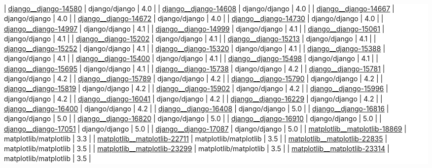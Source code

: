 | [django__django-14580](logs/django__django-14580.agentless.eval.log) | django/django | 4.0 |
| [django__django-14608](logs/django__django-14608.agentless.eval.log) | django/django | 4.0 |
| [django__django-14667](logs/django__django-14667.agentless.eval.log) | django/django | 4.0 |
| [django__django-14672](logs/django__django-14672.agentless.eval.log) | django/django | 4.0 |
| [django__django-14730](logs/django__django-14730.agentless.eval.log) | django/django | 4.0 |
| [django__django-14997](logs/django__django-14997.agentless.eval.log) | django/django | 4.1 |
| [django__django-14999](logs/django__django-14999.agentless.eval.log) | django/django | 4.1 |
| [django__django-15061](logs/django__django-15061.agentless.eval.log) | django/django | 4.1 |
| [django__django-15202](logs/django__django-15202.agentless.eval.log) | django/django | 4.1 |
| [django__django-15213](logs/django__django-15213.agentless.eval.log) | django/django | 4.1 |
| [django__django-15252](logs/django__django-15252.agentless.eval.log) | django/django | 4.1 |
| [django__django-15320](logs/django__django-15320.agentless.eval.log) | django/django | 4.1 |
| [django__django-15388](logs/django__django-15388.agentless.eval.log) | django/django | 4.1 |
| [django__django-15400](logs/django__django-15400.agentless.eval.log) | django/django | 4.1 |
| [django__django-15498](logs/django__django-15498.agentless.eval.log) | django/django | 4.1 |
| [django__django-15695](logs/django__django-15695.agentless.eval.log) | django/django | 4.1 |
| [django__django-15738](logs/django__django-15738.agentless.eval.log) | django/django | 4.2 |
| [django__django-15781](logs/django__django-15781.agentless.eval.log) | django/django | 4.2 |
| [django__django-15789](logs/django__django-15789.agentless.eval.log) | django/django | 4.2 |
| [django__django-15790](logs/django__django-15790.agentless.eval.log) | django/django | 4.2 |
| [django__django-15819](logs/django__django-15819.agentless.eval.log) | django/django | 4.2 |
| [django__django-15902](logs/django__django-15902.agentless.eval.log) | django/django | 4.2 |
| [django__django-15996](logs/django__django-15996.agentless.eval.log) | django/django | 4.2 |
| [django__django-16041](logs/django__django-16041.agentless.eval.log) | django/django | 4.2 |
| [django__django-16229](logs/django__django-16229.agentless.eval.log) | django/django | 4.2 |
| [django__django-16400](logs/django__django-16400.agentless.eval.log) | django/django | 4.2 |
| [django__django-16408](logs/django__django-16408.agentless.eval.log) | django/django | 5.0 |
| [django__django-16816](logs/django__django-16816.agentless.eval.log) | django/django | 5.0 |
| [django__django-16820](logs/django__django-16820.agentless.eval.log) | django/django | 5.0 |
| [django__django-16910](logs/django__django-16910.agentless.eval.log) | django/django | 5.0 |
| [django__django-17051](logs/django__django-17051.agentless.eval.log) | django/django | 5.0 |
| [django__django-17087](logs/django__django-17087.agentless.eval.log) | django/django | 5.0 |
| [matplotlib__matplotlib-18869](logs/matplotlib__matplotlib-18869.agentless.eval.log) | matplotlib/matplotlib | 3.3 |
| [matplotlib__matplotlib-22711](logs/matplotlib__matplotlib-22711.agentless.eval.log) | matplotlib/matplotlib | 3.5 |
| [matplotlib__matplotlib-22835](logs/matplotlib__matplotlib-22835.agentless.eval.log) | matplotlib/matplotlib | 3.5 |
| [matplotlib__matplotlib-23299](logs/matplotlib__matplotlib-23299.agentless.eval.log) | matplotlib/matplotlib | 3.5 |
| [matplotlib__matplotlib-23314](logs/matplotlib__matplotlib-23314.agentless.eval.log) | matplotlib/matplotlib | 3.5 |